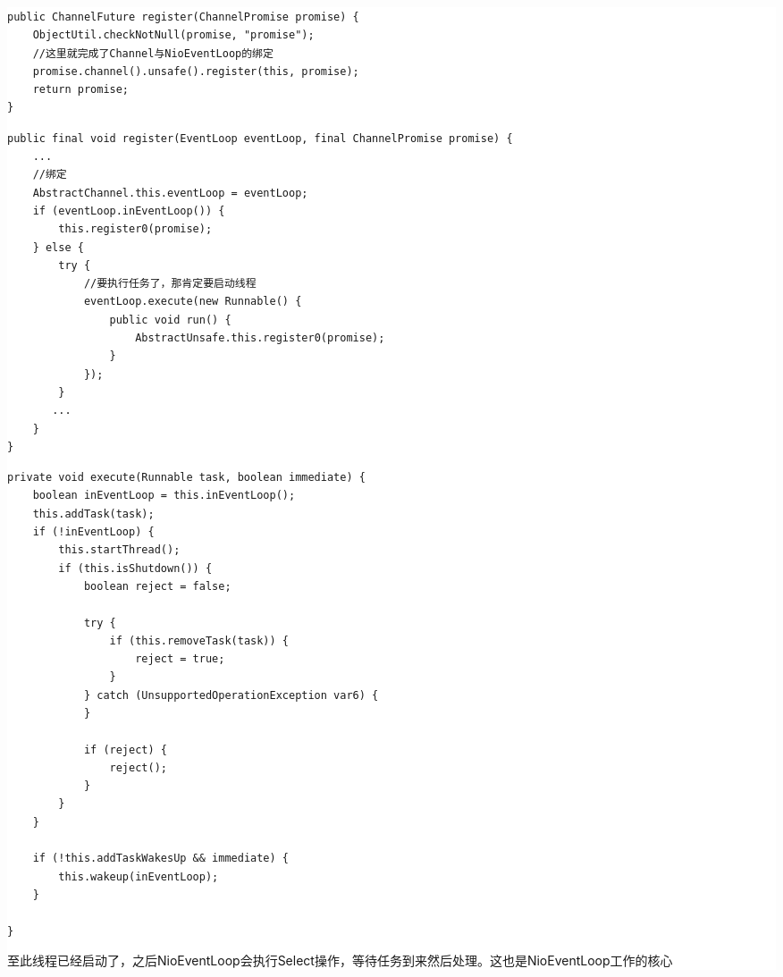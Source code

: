 ```
public ChannelFuture register(ChannelPromise promise) {
    ObjectUtil.checkNotNull(promise, "promise");
    //这里就完成了Channel与NioEventLoop的绑定
    promise.channel().unsafe().register(this, promise);
    return promise;
}
```



```
public final void register(EventLoop eventLoop, final ChannelPromise promise) {
    ...
    //绑定
    AbstractChannel.this.eventLoop = eventLoop;
    if (eventLoop.inEventLoop()) {
        this.register0(promise);
    } else {
        try {
        	//要执行任务了，那肯定要启动线程
            eventLoop.execute(new Runnable() {
                public void run() {
                    AbstractUnsafe.this.register0(promise);
                }
            });
        } 
       ...
    }
}
```



```
private void execute(Runnable task, boolean immediate) {
    boolean inEventLoop = this.inEventLoop();
    this.addTask(task);
    if (!inEventLoop) {
        this.startThread();
        if (this.isShutdown()) {
            boolean reject = false;

            try {
                if (this.removeTask(task)) {
                    reject = true;
                }
            } catch (UnsupportedOperationException var6) {
            }

            if (reject) {
                reject();
            }
        }
    }

    if (!this.addTaskWakesUp && immediate) {
        this.wakeup(inEventLoop);
    }

}
```

至此线程已经启动了，之后NioEventLoop会执行Select操作，等待任务到来然后处理。这也是NioEventLoop工作的核心



